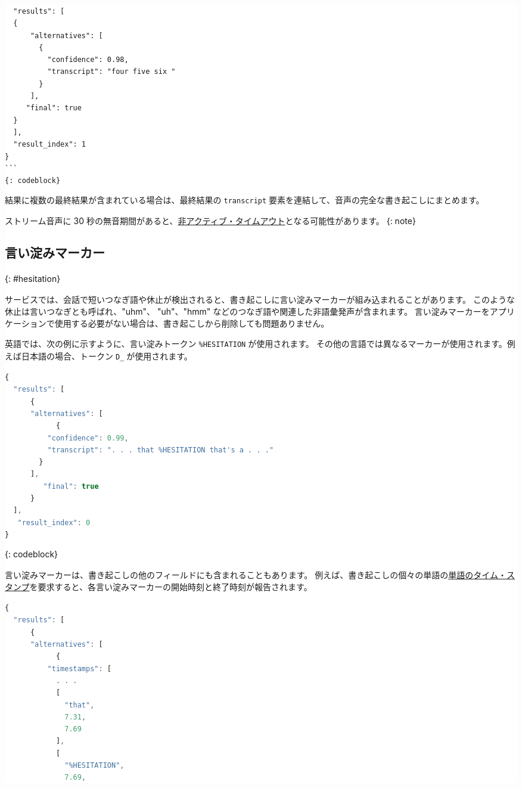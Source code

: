       "results": [
      {
          "alternatives": [
            {
              "confidence": 0.98,
              "transcript": "four five six "
            }
          ],
         "final": true
      }
      ],
      "result_index": 1
    }
    ```
    {: codeblock}

結果に複数の最終結果が含まれている場合は、最終結果の `transcript` 要素を連結して、音声の完全な書き起こしにまとめます。

ストリーム音声に 30 秒の無音期間があると、[非アクティブ・タイムアウト](/docs/services/speech-to-text-data?topic=speech-to-text-data-input#timeouts-inactivity)となる可能性があります。
{: note}

## 言い淀みマーカー
{: #hesitation}

サービスでは、会話で短いつなぎ語や休止が検出されると、書き起こしに言い淀みマーカーが組み込まれることがあります。 このような休止は言いつなぎとも呼ばれ、"uhm"、 "uh"、"hmm" などのつなぎ語や関連した非語彙発声が含まれます。 言い淀みマーカーをアプリケーションで使用する必要がない場合は、書き起こしから削除しても問題ありません。

英語では、次の例に示すように、言い淀みトークン `%HESITATION` が使用されます。 その他の言語では異なるマーカーが使用されます。例えば日本語の場合、トークン `D_` が使用されます。

```javascript
{
  "results": [
      {
      "alternatives": [
            {
          "confidence": 0.99,
          "transcript": ". . . that %HESITATION that's a . . ."
        }
      ],
         "final": true
      }
  ],
   "result_index": 0
}
```
{: codeblock}

言い淀みマーカーは、書き起こしの他のフィールドにも含まれることもあります。 例えば、書き起こしの個々の単語の[単語のタイム・スタンプ](/docs/services/speech-to-text-data?topic=speech-to-text-data-output#word_timestamps)を要求すると、各言い淀みマーカーの開始時刻と終了時刻が報告されます。

```javascript
{
  "results": [
      {
      "alternatives": [
            {
          "timestamps": [
            . . .
            [
              "that",
              7.31,
              7.69
            ],
            [
              "%HESITATION",
              7.69,
```
